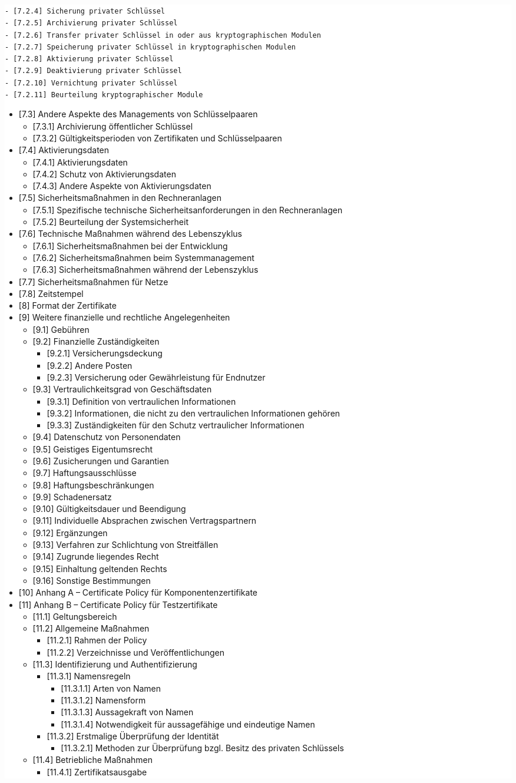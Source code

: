     - [7.2.4] Sicherung privater Schlüssel
    - [7.2.5] Archivierung privater Schlüssel
    - [7.2.6] Transfer privater Schlüssel in oder aus kryptographischen Modulen
    - [7.2.7] Speicherung privater Schlüssel in kryptographischen Modulen
    - [7.2.8] Aktivierung privater Schlüssel
    - [7.2.9] Deaktivierung privater Schlüssel
    - [7.2.10] Vernichtung privater Schlüssel
    - [7.2.11] Beurteilung kryptographischer Module
  - [7.3] Andere Aspekte des Managements von Schlüsselpaaren
    - [7.3.1] Archivierung öffentlicher Schlüssel
    - [7.3.2] Gültigkeitsperioden von Zertifikaten und Schlüsselpaaren
  - [7.4] Aktivierungsdaten
    - [7.4.1] Aktivierungsdaten
    - [7.4.2] Schutz von Aktivierungsdaten
    - [7.4.3] Andere Aspekte von Aktivierungsdaten
  - [7.5] Sicherheitsmaßnahmen in den Rechneranlagen
    - [7.5.1] Spezifische technische Sicherheitsanforderungen in den Rechneranlagen
    - [7.5.2] Beurteilung der Systemsicherheit
  - [7.6] Technische Maßnahmen während des Lebenszyklus
    - [7.6.1] Sicherheitsmaßnahmen bei der Entwicklung
    - [7.6.2] Sicherheitsmaßnahmen beim Systemmanagement
    - [7.6.3] Sicherheitsmaßnahmen während der Lebenszyklus
  - [7.7] Sicherheitsmaßnahmen für Netze
  - [7.8] Zeitstempel
- [8] Format der Zertifikate
- [9] Weitere finanzielle und rechtliche Angelegenheiten
  - [9.1] Gebühren
  - [9.2] Finanzielle Zuständigkeiten
    - [9.2.1] Versicherungsdeckung
    - [9.2.2] Andere Posten
    - [9.2.3] Versicherung oder Gewährleistung für Endnutzer
  - [9.3] Vertraulichkeitsgrad von Geschäftsdaten
    - [9.3.1] Definition von vertraulichen Informationen
    - [9.3.2] Informationen, die nicht zu den vertraulichen Informationen gehören
    - [9.3.3] Zuständigkeiten für den Schutz vertraulicher Informationen
  - [9.4] Datenschutz von Personendaten
  - [9.5] Geistiges Eigentumsrecht
  - [9.6] Zusicherungen und Garantien
  - [9.7] Haftungsausschlüsse
  - [9.8] Haftungsbeschränkungen
  - [9.9] Schadenersatz
  - [9.10] Gültigkeitsdauer und Beendigung
  - [9.11] Individuelle Absprachen zwischen Vertragspartnern
  - [9.12] Ergänzungen
  - [9.13] Verfahren zur Schlichtung von Streitfällen
  - [9.14] Zugrunde liegendes Recht
  - [9.15] Einhaltung geltenden Rechts
  - [9.16] Sonstige Bestimmungen
- [10] Anhang A – Certificate Policy für Komponentenzertifikate
- [11] Anhang B – Certificate Policy für Testzertifikate
  - [11.1] Geltungsbereich
  - [11.2] Allgemeine Maßnahmen
    - [11.2.1] Rahmen der Policy
    - [11.2.2] Verzeichnisse und Veröffentlichungen
  - [11.3] Identifizierung und Authentifizierung
    - [11.3.1] Namensregeln
      - [11.3.1.1] Arten von Namen
      - [11.3.1.2] Namensform
      - [11.3.1.3] Aussagekraft von Namen
      - [11.3.1.4] Notwendigkeit für aussagefähige und eindeutige Namen
    - [11.3.2] Erstmalige Überprüfung der Identität
      - [11.3.2.1] Methoden zur Überprüfung bzgl. Besitz des privaten Schlüssels
  - [11.4] Betriebliche Maßnahmen
    - [11.4.1] Zertifikatsausgabe